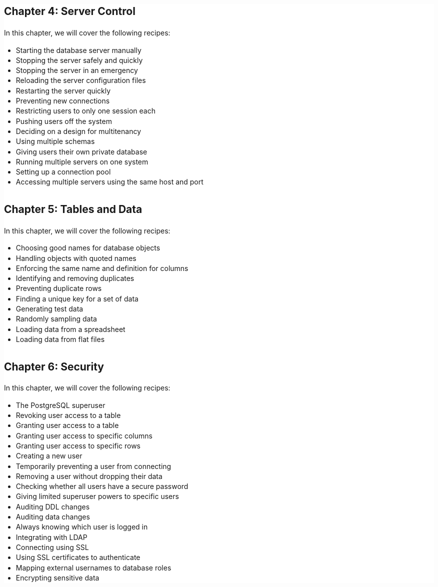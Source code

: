 ## Chapter 4: Server Control

In this chapter, we will cover the following recipes:

- Starting the database server manually
- Stopping the server safely and quickly
- Stopping the server in an emergency
- Reloading the server configuration files
- Restarting the server quickly
- Preventing new connections
- Restricting users to only one session each
- Pushing users off the system
- Deciding on a design for multitenancy
- Using multiple schemas
- Giving users their own private database
- Running multiple servers on one system
- Setting up a connection pool
- Accessing multiple servers using the same host and port

## Chapter 5: Tables and Data

In this chapter, we will cover the following recipes:

- Choosing good names for database objects
- Handling objects with quoted names
- Enforcing the same name and definition for columns
- Identifying and removing duplicates
- Preventing duplicate rows
- Finding a unique key for a set of data
- Generating test data
- Randomly sampling data
- Loading data from a spreadsheet
- Loading data from flat files

## Chapter 6: Security

In this chapter, we will cover the following recipes:

- The PostgreSQL superuser
- Revoking user access to a table
- Granting user access to a table
- Granting user access to specific columns
- Granting user access to specific rows
- Creating a new user
- Temporarily preventing a user from connecting
- Removing a user without dropping their data
- Checking whether all users have a secure password
- Giving limited superuser powers to specific users
- Auditing DDL changes
- Auditing data changes
- Always knowing which user is logged in
- Integrating with LDAP
- Connecting using SSL
- Using SSL certificates to authenticate
- Mapping external usernames to database roles
- Encrypting sensitive data
